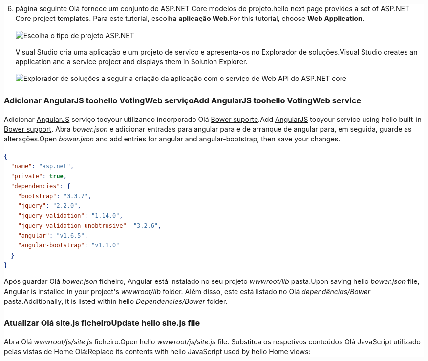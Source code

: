 6. <span data-ttu-id="490b9-137">página seguinte Olá fornece um conjunto de ASP.NET Core modelos de projeto.</span><span class="sxs-lookup"><span data-stu-id="490b9-137">hello next page provides a set of ASP.NET Core project templates.</span></span> <span data-ttu-id="490b9-138">Para este tutorial, escolha **aplicação Web**.</span><span class="sxs-lookup"><span data-stu-id="490b9-138">For this tutorial, choose **Web Application**.</span></span> 
   
   ![Escolha o tipo de projeto ASP.NET](./media/service-fabric-tutorial-create-dotnet-app/vs-new-aspnet-project-dialog.png)

   <span data-ttu-id="490b9-140">Visual Studio cria uma aplicação e um projeto de serviço e apresenta-os no Explorador de soluções.</span><span class="sxs-lookup"><span data-stu-id="490b9-140">Visual Studio creates an application and a service project and displays them in Solution Explorer.</span></span>

   ![Explorador de soluções a seguir a criação da aplicação com o serviço de Web API do ASP.NET core]( ./media/service-fabric-tutorial-create-dotnet-app/solution-explorer-aspnetcore-service.png)

### <a name="add-angularjs-toohello-votingweb-service"></a><span data-ttu-id="490b9-142">Adicionar AngularJS toohello VotingWeb serviço</span><span class="sxs-lookup"><span data-stu-id="490b9-142">Add AngularJS toohello VotingWeb service</span></span>
<span data-ttu-id="490b9-143">Adicionar [AngularJS](http://angularjs.org/) serviço tooyour utilizando incorporado Olá [Bower suporte](/aspnet/core/client-side/bower).</span><span class="sxs-lookup"><span data-stu-id="490b9-143">Add [AngularJS](http://angularjs.org/) tooyour service using hello built-in [Bower support](/aspnet/core/client-side/bower).</span></span> <span data-ttu-id="490b9-144">Abra *bower.json* e adicionar entradas para angular para e de arranque de angular para, em seguida, guarde as alterações.</span><span class="sxs-lookup"><span data-stu-id="490b9-144">Open *bower.json* and add entries for angular and angular-bootstrap, then save your changes.</span></span>

```json
{
  "name": "asp.net",
  "private": true,
  "dependencies": {
    "bootstrap": "3.3.7",
    "jquery": "2.2.0",
    "jquery-validation": "1.14.0",
    "jquery-validation-unobtrusive": "3.2.6",
    "angular": "v1.6.5",
    "angular-bootstrap": "v1.1.0"
  }
}
```
<span data-ttu-id="490b9-145">Após guardar Olá *bower.json* ficheiro, Angular está instalado no seu projeto *wwwroot/lib* pasta.</span><span class="sxs-lookup"><span data-stu-id="490b9-145">Upon saving hello *bower.json* file, Angular is installed in your project's *wwwroot/lib* folder.</span></span> <span data-ttu-id="490b9-146">Além disso, este está listado no Olá *dependências/Bower* pasta.</span><span class="sxs-lookup"><span data-stu-id="490b9-146">Additionally, it is listed within hello *Dependencies/Bower* folder.</span></span>

### <a name="update-hello-sitejs-file"></a><span data-ttu-id="490b9-147">Atualizar Olá site.js ficheiro</span><span class="sxs-lookup"><span data-stu-id="490b9-147">Update hello site.js file</span></span>
<span data-ttu-id="490b9-148">Abra Olá *wwwroot/js/site.js* ficheiro.</span><span class="sxs-lookup"><span data-stu-id="490b9-148">Open hello *wwwroot/js/site.js* file.</span></span>  <span data-ttu-id="490b9-149">Substitua os respetivos conteúdos Olá JavaScript utilizado pelas vistas de Home Olá:</span><span class="sxs-lookup"><span data-stu-id="490b9-149">Replace its contents with hello JavaScript used by hello Home views:</span></span>
